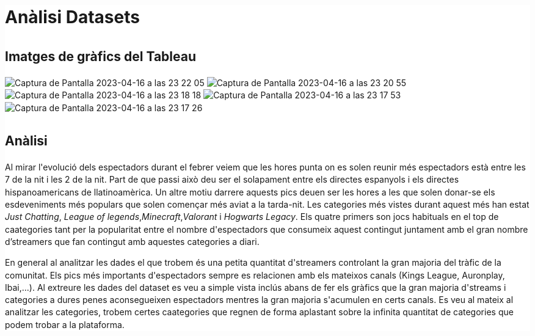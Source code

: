 # Anàlisi Datasets

## Imatges de gràfics del Tableau
<img width="1155" alt="Captura de Pantalla 2023-04-16 a las 23 22 05" src="https://user-images.githubusercontent.com/89282167/232343120-7a4aedf3-1972-49d9-a9ce-238543059317.png">
<img width="1163" alt="Captura de Pantalla 2023-04-16 a las 23 20 55" src="https://user-images.githubusercontent.com/89282167/232343124-5b4ef081-86b3-4757-8e60-2166a36331b4.png">
<img width="1163" alt="Captura de Pantalla 2023-04-16 a las 23 18 18" src="https://user-images.githubusercontent.com/89282167/232343125-70f34f6c-5854-46c8-af78-b08f4d616607.png">
<img width="1154" alt="Captura de Pantalla 2023-04-16 a las 23 17 53" src="https://user-images.githubusercontent.com/89282167/232343128-b64bfbd9-d018-4bef-b666-5b31574d2879.png">
<img width="1162" alt="Captura de Pantalla 2023-04-16 a las 23 17 26" src="https://user-images.githubusercontent.com/89282167/232343131-c99e7af2-05ed-4b2d-a656-b4f8c09c35f6.png">

## Anàlisi
Al mirar l'evolució dels espectadors durant el febrer veiem que les hores punta on es solen reunir més espectadors està entre les 7 de la nit i les 2 de la nit. Part de que passi això deu ser el solapament entre els directes espanyols i els directes hispanoamericans de llatinoamèrica. Un altre motiu darrere aquests pics deuen ser les hores a les que solen donar-se els esdeveniments més populars que solen començar més aviat a la tarda-nit. Les categories més vistes durant aquest més han estat _Just Chatting_, _League of legends_,_Minecraft_,_Valorant_ i _Hogwarts Legacy_.  Els quatre primers son jocs habituals en el top de caategories tant per la popularitat entre el nombre d'espectadors que consumeix aquest contingut juntament amb el gran nombre d’streamers que fan contingut amb aquestes categories a diari.

En general al analitzar les dades el que trobem és una petita quantitat d'streamers controlant la gran majoria del tràfic de la comunitat. Els pics més importants d'espectadors sempre es relacionen amb els mateixos canals (Kings League, Auronplay, Ibai,...). Al extreure les dades del dataset es veu a simple vista inclús abans de fer els gràfics que la gran majoria d'streams i categories a dures penes aconsegueixen espectadors mentres la gran majoria s'acumulen en certs canals. Es veu al mateix al analitzar les categories, trobem certes caategories que regnen de forma aplastant sobre la infinita quantitat de categories que podem trobar a la plataforma.
